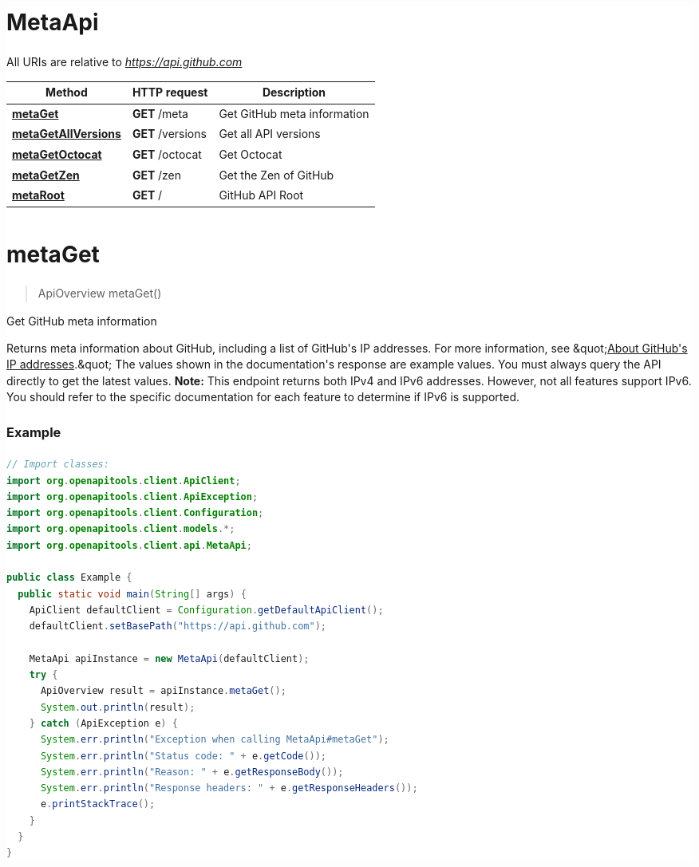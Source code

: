 # MetaApi

All URIs are relative to *https://api.github.com*

| Method | HTTP request | Description |
|------------- | ------------- | -------------|
| [**metaGet**](MetaApi.md#metaGet) | **GET** /meta | Get GitHub meta information |
| [**metaGetAllVersions**](MetaApi.md#metaGetAllVersions) | **GET** /versions | Get all API versions |
| [**metaGetOctocat**](MetaApi.md#metaGetOctocat) | **GET** /octocat | Get Octocat |
| [**metaGetZen**](MetaApi.md#metaGetZen) | **GET** /zen | Get the Zen of GitHub |
| [**metaRoot**](MetaApi.md#metaRoot) | **GET** / | GitHub API Root |


<a name="metaGet"></a>
# **metaGet**
> ApiOverview metaGet()

Get GitHub meta information

Returns meta information about GitHub, including a list of GitHub&#39;s IP addresses. For more information, see \&quot;[About GitHub&#39;s IP addresses](https://docs.github.com/articles/about-github-s-ip-addresses/).\&quot;  The values shown in the documentation&#39;s response are example values. You must always query the API directly to get the latest values.  **Note:** This endpoint returns both IPv4 and IPv6 addresses. However, not all features support IPv6. You should refer to the specific documentation for each feature to determine if IPv6 is supported.

### Example
```java
// Import classes:
import org.openapitools.client.ApiClient;
import org.openapitools.client.ApiException;
import org.openapitools.client.Configuration;
import org.openapitools.client.models.*;
import org.openapitools.client.api.MetaApi;

public class Example {
  public static void main(String[] args) {
    ApiClient defaultClient = Configuration.getDefaultApiClient();
    defaultClient.setBasePath("https://api.github.com");

    MetaApi apiInstance = new MetaApi(defaultClient);
    try {
      ApiOverview result = apiInstance.metaGet();
      System.out.println(result);
    } catch (ApiException e) {
      System.err.println("Exception when calling MetaApi#metaGet");
      System.err.println("Status code: " + e.getCode());
      System.err.println("Reason: " + e.getResponseBody());
      System.err.println("Response headers: " + e.getResponseHeaders());
      e.printStackTrace();
    }
  }
}
```
